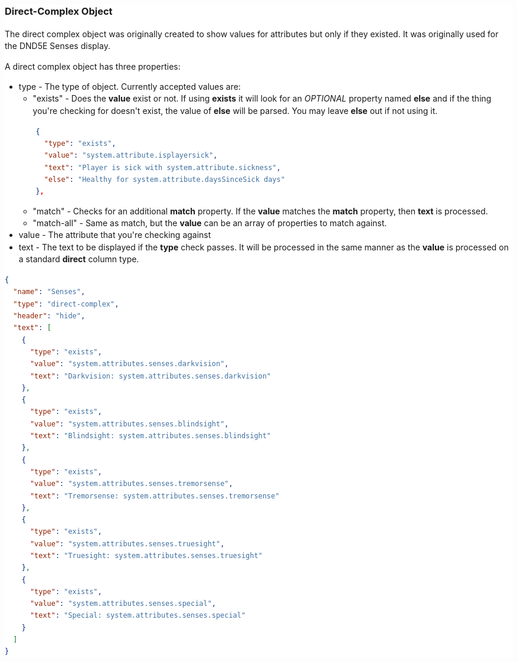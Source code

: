### Direct-Complex Object

The direct complex object was originally created to show values for attributes but only if they existed. It was originally used for the DND5E Senses display.

A direct complex object has three properties:
* type - The type of object. Currently accepted values are:
    - "exists" - Does the **value** exist or not. If using **exists** it will look for an _OPTIONAL_ property named **else** and if the thing you're checking for doesn't exist, the value of **else** will be parsed. You may leave **else** out if not using it.
    ```json
        {
          "type": "exists",
          "value": "system.attribute.isplayersick",
          "text": "Player is sick with system.attribute.sickness",
          "else": "Healthy for system.attribute.daysSinceSick days"
        },
    ```
    - "match" - Checks for an additional **match** property. If the **value** matches the **match** property, then **text** is processed.
    - "match-all" - Same as match, but the **value** can be an array of properties to match against.
* value - The attribute that you're checking against
* text - The text to be displayed if the **type** check passes. It will be processed in the same manner as the **value** is processed on a standard **direct** column type.

```json
{
  "name": "Senses",
  "type": "direct-complex",
  "header": "hide",
  "text": [
    {
      "type": "exists",
      "value": "system.attributes.senses.darkvision",
      "text": "Darkvision: system.attributes.senses.darkvision"
    },
    {
      "type": "exists",
      "value": "system.attributes.senses.blindsight",
      "text": "Blindsight: system.attributes.senses.blindsight"
    },
    {
      "type": "exists",
      "value": "system.attributes.senses.tremorsense",
      "text": "Tremorsense: system.attributes.senses.tremorsense"
    },
    {
      "type": "exists",
      "value": "system.attributes.senses.truesight",
      "text": "Truesight: system.attributes.senses.truesight"
    },
    {
      "type": "exists",
      "value": "system.attributes.senses.special",
      "text": "Special: system.attributes.senses.special"
    }
  ]
}
```
